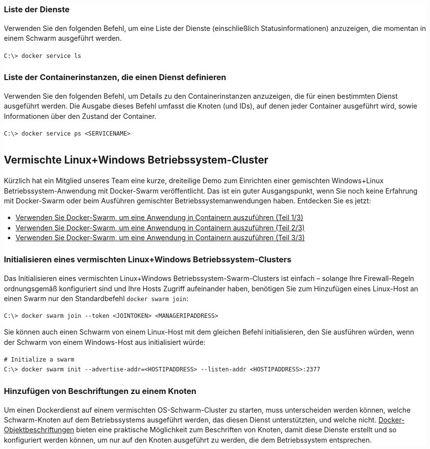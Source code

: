 ### <a name="list-services"></a>Liste der Dienste
Verwenden Sie den folgenden Befehl, um eine Liste der Dienste (einschließlich Statusinformationen) anzuzeigen, die momentan in einem Schwarm ausgeführt werden.

```
C:\> docker service ls
```

### <a name="list-the-container-instances-that-define-a-service"></a>Liste der Containerinstanzen, die einen Dienst definieren
Verwenden Sie den folgenden Befehl, um Details zu den Containerinstanzen anzuzeigen, die für einen bestimmten Dienst ausgeführt werden. Die Ausgabe dieses Befehl umfasst die Knoten (und IDs), auf denen jeder Container ausgeführt wird, sowie Informationen über den Zustand der Container.  

```
C:\> docker service ps <SERVICENAME>
```
## <a name="linuxwindows-mixed-os-clusters"></a>Vermischte Linux+Windows Betriebssystem-Cluster

Kürzlich hat ein Mitglied unseres Team eine kurze, dreiteilige Demo zum Einrichten einer gemischten Windows+Linux Betriebssystem-Anwendung mit Docker-Swarm veröffentlicht. Das ist ein guter Ausgangspunkt, wenn Sie noch keine Erfahrung mit Docker-Swarm oder beim Ausführen gemischter Betriebssystemanwendungen haben. Entdecken Sie es jetzt:
- [Verwenden Sie Docker-Swarm, um eine Anwendung in Containern auszuführen (Teil 1/3)](https://www.youtube.com/watch?v=ZfMV5JmkWCY&t=170s)
- [Verwenden Sie Docker-Swarm, um eine Anwendung in Containern auszuführen (Teil 2/3)](https://www.youtube.com/watch?v=VbzwKbcC_Mg&t=406s)
- [Verwenden Sie Docker-Swarm, um eine Anwendung in Containern auszuführen (Teil 3/3)](https://www.youtube.com/watch?v=I9oDD78E_1E&t=354s)

### <a name="initializing-a-linuxwindows-mixed-os-cluster"></a>Initialisieren eines vermischten Linux+Windows Betriebssystem-Clusters
Das Initialisieren eines vermischten Linux+Windows Betriebssystem-Swarm-Clusters ist einfach – solange Ihre Firewall-Regeln ordnungsgemäß konfiguriert sind und Ihre Hosts Zugriff aufeinander haben, benötigen Sie zum Hinzufügen eines Linux-Host an einen Swarm nur den Standardbefehl `docker swarm join`:
```
C:\> docker swarm join --token <JOINTOKEN> <MANAGERIPADDRESS>
```
Sie können auch einen Schwarm von einem Linux-Host mit dem gleichen Befehl initialisieren, den Sie ausführen würden, wenn der Schwarm von einem Windows-Host aus initialisiert würde:
```
# Initialize a swarm 
C:\> docker swarm init --advertise-addr=<HOSTIPADDRESS> --listen-addr <HOSTIPADDRESS>:2377
```

### <a name="adding-labels-to-swarm-nodes"></a>Hinzufügen von Beschriftungen zu einem Knoten
Um einen Dockerdienst auf einem vermischten OS-Schwarm-Cluster zu starten, muss unterscheiden werden können, welche Schwarm-Knoten auf dem Betriebssystems ausgeführt werden, das diesen Dienst unterstützten, und welche nicht. [Docker-Objektbeschriftungen](https://docs.docker.com/engine/userguide/labels-custom-metadata/) bieten eine praktische Möglichkeit zum Beschriften von Knoten, damit diese Dienste erstellt und so konfiguriert werden können, um nur auf den Knoten ausgeführt zu werden, die dem Betriebssystem entsprechen. 
